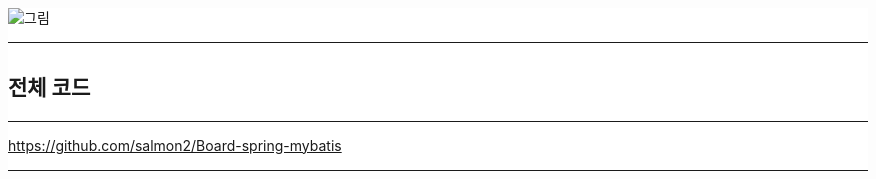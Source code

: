 
![그림](https://user-images.githubusercontent.com/23234577/122560835-0f879d00-d07c-11eb-9a67-b70c3ec23565.png)

---
## 전체 코드

---
https://github.com/salmon2/Board-spring-mybatis

---
